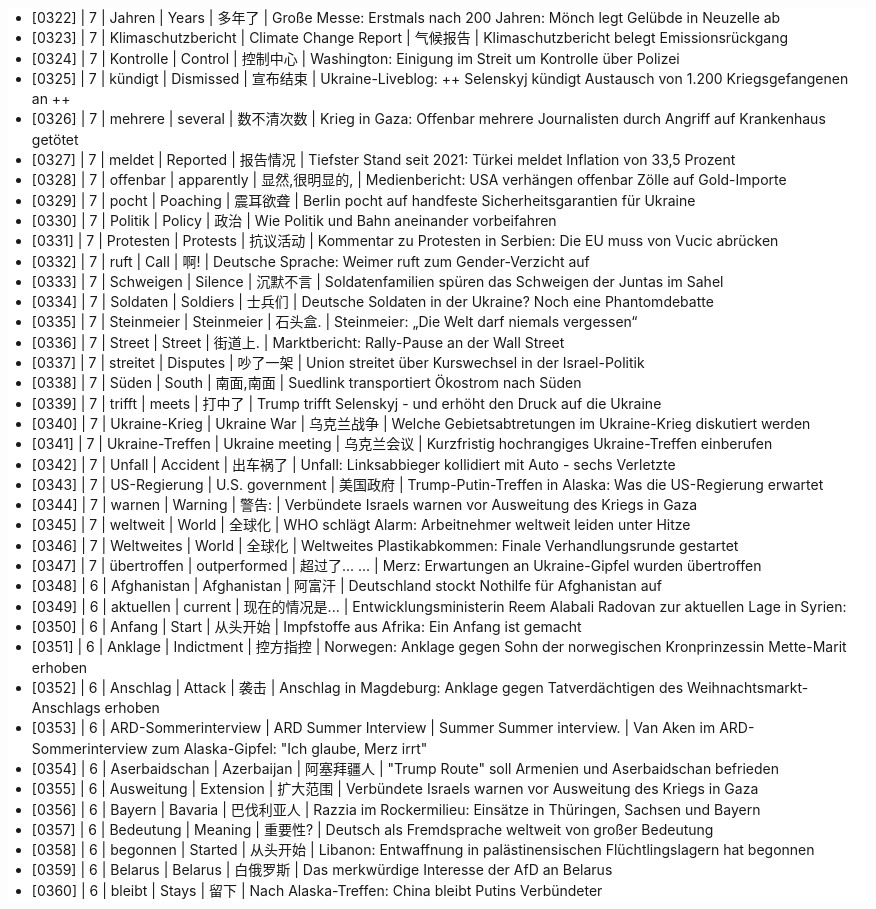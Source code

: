 - [0322] | 7 | Jahren | Years | 多年了 | Große Messe: Erstmals nach 200 Jahren: Mönch legt Gelübde in Neuzelle ab
- [0323] | 7 | Klimaschutzbericht | Climate Change Report | 气候报告 | Klimaschutzbericht belegt Emissionsrückgang
- [0324] | 7 | Kontrolle | Control | 控制中心 | Washington: Einigung im Streit um Kontrolle über Polizei
- [0325] | 7 | kündigt | Dismissed | 宣布结束 | Ukraine-Liveblog: ++ Selenskyj kündigt Austausch von 1.200 Kriegsgefangenen an ++
- [0326] | 7 | mehrere | several | 数不清次数 | Krieg in Gaza: Offenbar mehrere Journalisten durch Angriff auf Krankenhaus getötet
- [0327] | 7 | meldet | Reported | 报告情况 | Tiefster Stand seit 2021: Türkei meldet Inflation von 33,5 Prozent
- [0328] | 7 | offenbar | apparently | 显然,很明显的, | Medienbericht: USA verhängen offenbar Zölle auf Gold-Importe
- [0329] | 7 | pocht | Poaching | 震耳欲聋 | Berlin pocht auf handfeste Sicherheitsgarantien für Ukraine
- [0330] | 7 | Politik | Policy | 政治 | Wie Politik und Bahn aneinander vorbeifahren
- [0331] | 7 | Protesten | Protests | 抗议活动 | Kommentar zu Protesten in Serbien: Die EU muss von Vucic abrücken
- [0332] | 7 | ruft | Call | 啊! | Deutsche Sprache: Weimer ruft zum Gender-Verzicht auf
- [0333] | 7 | Schweigen | Silence | 沉默不言 | Soldatenfamilien spüren das Schweigen der Juntas im Sahel
- [0334] | 7 | Soldaten | Soldiers | 士兵们 | Deutsche Soldaten in der Ukraine? Noch eine Phantomdebatte
- [0335] | 7 | Steinmeier | Steinmeier | 石头盒. | Steinmeier: „Die Welt darf niemals vergessen“
- [0336] | 7 | Street | Street | 街道上. | Marktbericht: Rally-Pause an der Wall Street
- [0337] | 7 | streitet | Disputes | 吵了一架 | Union streitet über Kurswechsel in der Israel-Politik
- [0338] | 7 | Süden | South | 南面,南面 | Suedlink transportiert Ökostrom nach Süden
- [0339] | 7 | trifft | meets | 打中了 | Trump trifft Selenskyj - und erhöht den Druck auf die Ukraine
- [0340] | 7 | Ukraine-Krieg | Ukraine War | 乌克兰战争 | Welche Gebietsabtretungen im Ukraine-Krieg diskutiert werden
- [0341] | 7 | Ukraine-Treffen | Ukraine meeting | 乌克兰会议 | Kurzfristig hochrangiges Ukraine-Treffen einberufen
- [0342] | 7 | Unfall | Accident | 出车祸了 | Unfall: Linksabbieger kollidiert mit Auto - sechs Verletzte
- [0343] | 7 | US-Regierung | U.S. government | 美国政府 | Trump-Putin-Treffen in Alaska: Was die US-Regierung erwartet
- [0344] | 7 | warnen | Warning | 警告: | Verbündete Israels warnen vor Ausweitung des Kriegs in Gaza
- [0345] | 7 | weltweit | World | 全球化 | WHO schlägt Alarm: Arbeitnehmer weltweit leiden unter Hitze
- [0346] | 7 | Weltweites | World | 全球化 | Weltweites Plastikabkommen: Finale Verhandlungsrunde gestartet
- [0347] | 7 | übertroffen | outperformed | 超过了... ... | Merz: Erwartungen an Ukraine-Gipfel wurden übertroffen
- [0348] | 6 | Afghanistan | Afghanistan | 阿富汗 | Deutschland stockt Nothilfe für Afghanistan auf
- [0349] | 6 | aktuellen | current | 现在的情况是... | Entwicklungsministerin Reem Alabali Radovan zur aktuellen Lage in Syrien:
- [0350] | 6 | Anfang | Start | 从头开始 | Impfstoffe aus Afrika: Ein Anfang ist gemacht
- [0351] | 6 | Anklage | Indictment | 控方指控 | Norwegen: Anklage gegen Sohn der norwegischen Kronprinzessin Mette-Marit erhoben
- [0352] | 6 | Anschlag | Attack | 袭击 | Anschlag in Magdeburg: Anklage gegen Tatverdächtigen des Weihnachtsmarkt-Anschlags erhoben
- [0353] | 6 | ARD-Sommerinterview | ARD Summer Interview | Summer Summer interview. | Van Aken im ARD-Sommerinterview zum Alaska-Gipfel: "Ich glaube, Merz irrt"
- [0354] | 6 | Aserbaidschan | Azerbaijan | 阿塞拜疆人 | "Trump Route" soll Armenien und Aserbaidschan befrieden
- [0355] | 6 | Ausweitung | Extension | 扩大范围 | Verbündete Israels warnen vor Ausweitung des Kriegs in Gaza
- [0356] | 6 | Bayern | Bavaria | 巴伐利亚人 | Razzia im Rockermilieu: Einsätze in Thüringen, Sachsen und Bayern
- [0357] | 6 | Bedeutung | Meaning | 重要性? | Deutsch als Fremdsprache weltweit von großer Bedeutung
- [0358] | 6 | begonnen | Started | 从头开始 | Libanon: Entwaffnung in palästinensischen Flüchtlingslagern hat begonnen
- [0359] | 6 | Belarus | Belarus | 白俄罗斯 | Das merkwürdige Interesse der AfD an Belarus
- [0360] | 6 | bleibt | Stays | 留下 | Nach Alaska-Treffen: China bleibt Putins Verbündeter